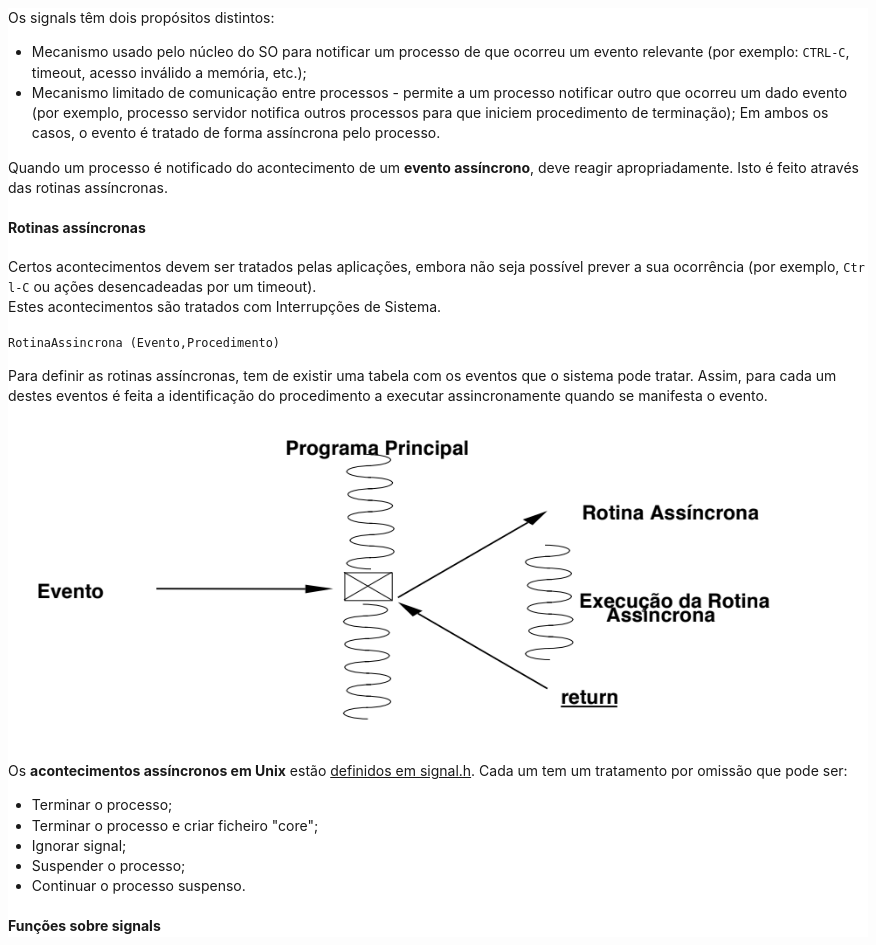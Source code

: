 Os signals têm dois propósitos distintos:

- Mecanismo usado pelo núcleo do SO para notificar um processo de que ocorreu um evento relevante (por exemplo: `CTRL-C`, timeout, acesso inválido a memória, etc.);
- Mecanismo limitado de comunicação entre processos - permite a um processo notificar outro que ocorreu um dado evento (por exemplo, processo servidor notifica outros processos para que iniciem procedimento de terminação);
  Em ambos os casos, o evento é tratado de forma assíncrona pelo processo.

Quando um processo é notificado do acontecimento de um **evento assíncrono**, deve reagir apropriadamente. Isto é feito através das rotinas assíncronas.

#### Rotinas assíncronas

Certos acontecimentos devem ser tratados pelas aplicações, embora não seja possível prever a sua ocorrência (por exemplo, `Ctrl-C` ou ações desencadeadas por um timeout).  
Estes acontecimentos são tratados com Interrupções de Sistema.

`RotinaAssincrona (Evento,Procedimento)`

Para definir as rotinas assíncronas, tem de existir uma tabela com os eventos que o sistema pode tratar.
Assim, para cada um destes eventos é feita a identificação do procedimento a executar assincronamente quando se manifesta o evento.

![Modelo de Eventos](./imgs/0007/event.png#dark=1)

Os **acontecimentos assíncronos em Unix** estão [definidos em signal.h](<https://en.wikipedia.org/wiki/Signal_(IPC)#POSIX_signals>).
Cada um tem um tratamento por omissão que pode ser:

- Terminar o processo;
- Terminar o processo e criar ficheiro "core";
- Ignorar signal;
- Suspender o processo;
- Continuar o processo suspenso.

#### Funções sobre signals
